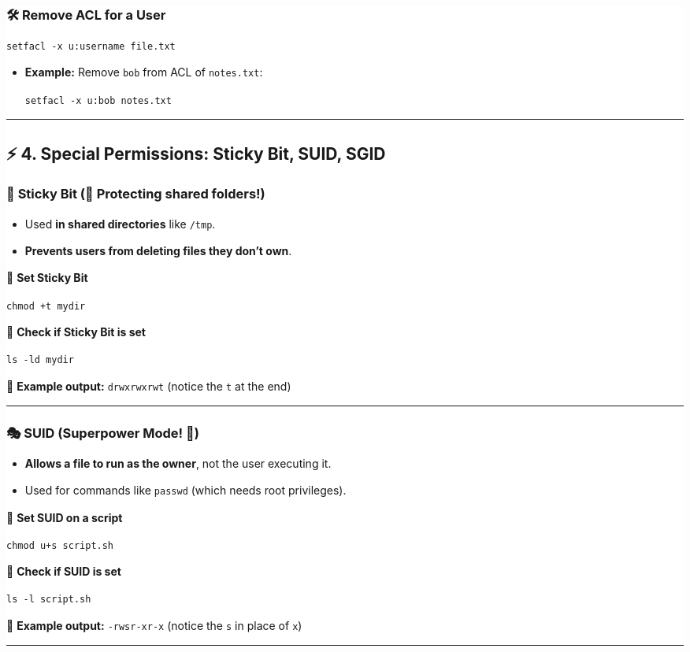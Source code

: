 
### 🛠 Remove ACL for a User

```plaintext
setfacl -x u:username file.txt
```

* **Example:** Remove `bob` from ACL of `notes.txt`:
    
    ```plaintext
    setfacl -x u:bob notes.txt
    ```
    

---

## ⚡ 4. Special Permissions: Sticky Bit, SUID, SGID

### 🎩 **Sticky Bit (👢 Protecting shared folders!)**

* Used **in shared directories** like `/tmp`.
    
* **Prevents users from deleting files they don’t own**.
    

🔹 **Set Sticky Bit**

```plaintext
chmod +t mydir
```

🔹 **Check if Sticky Bit is set**

```plaintext
ls -ld mydir
```

🔹 **Example output:** `drwxrwxrwt` (notice the `t` at the end)

---

### 🎭 **SUID (Superpower Mode! 🦸)**

* **Allows a file to run as the owner**, not the user executing it.
    
* Used for commands like `passwd` (which needs root privileges).
    

🔹 **Set SUID on a script**

```plaintext
chmod u+s script.sh
```

🔹 **Check if SUID is set**

```plaintext
ls -l script.sh
```

🔹 **Example output:** `-rwsr-xr-x` (notice the `s` in place of `x`)

---